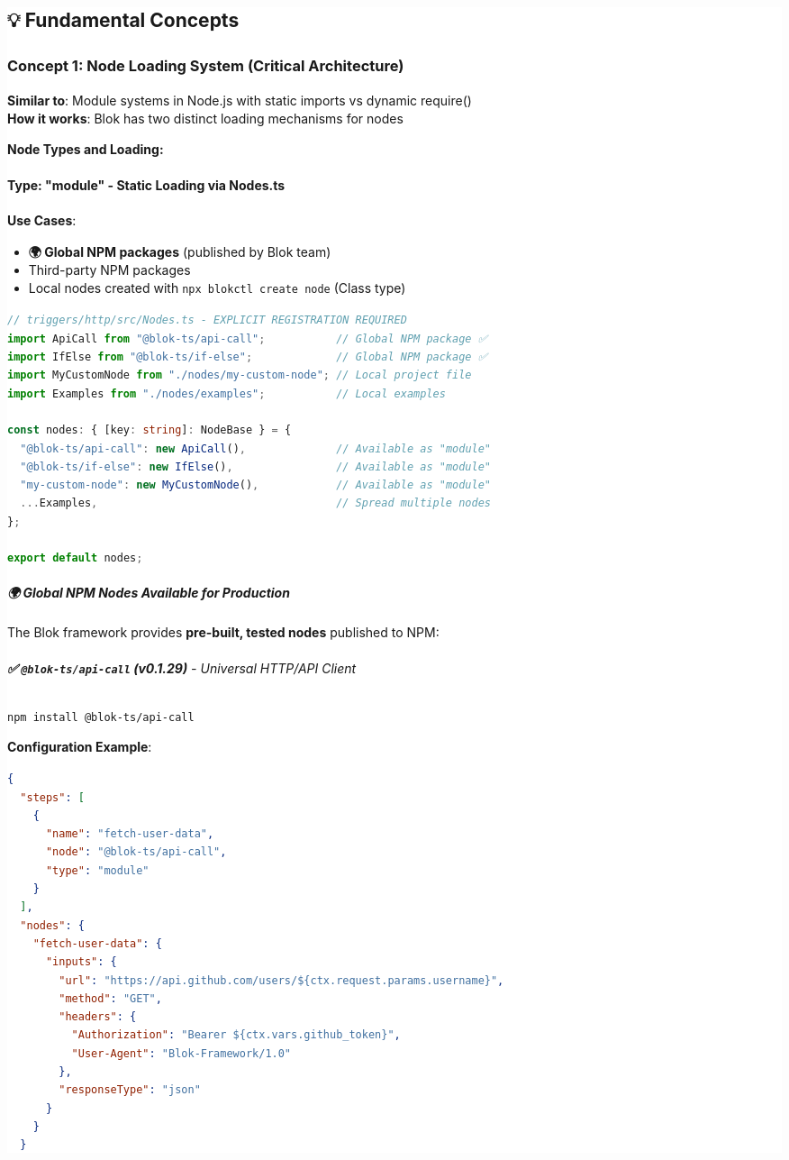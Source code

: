 
## 💡 **Fundamental Concepts**

### **Concept 1: Node Loading System (Critical Architecture)**
**Similar to**: Module systems in Node.js with static imports vs dynamic require()  
**How it works**: Blok has two distinct loading mechanisms for nodes

**Node Types and Loading:**

#### **Type: "module" - Static Loading via Nodes.ts**
**Use Cases**: 
- **🌍 Global NPM packages** (published by Blok team) 
- Third-party NPM packages
- Local nodes created with `npx blokctl create node` (Class type)

```typescript
// triggers/http/src/Nodes.ts - EXPLICIT REGISTRATION REQUIRED
import ApiCall from "@blok-ts/api-call";           // Global NPM package ✅
import IfElse from "@blok-ts/if-else";             // Global NPM package ✅
import MyCustomNode from "./nodes/my-custom-node"; // Local project file
import Examples from "./nodes/examples";           // Local examples

const nodes: { [key: string]: NodeBase } = {
  "@blok-ts/api-call": new ApiCall(),              // Available as "module"
  "@blok-ts/if-else": new IfElse(),                // Available as "module"
  "my-custom-node": new MyCustomNode(),            // Available as "module"
  ...Examples,                                     // Spread multiple nodes
};

export default nodes;
```

##### **🌍 Global NPM Nodes Available for Production**

The Blok framework provides **pre-built, tested nodes** published to NPM:

###### **✅ `@blok-ts/api-call` (v0.1.29)** - Universal HTTP/API Client
```bash
npm install @blok-ts/api-call
```

**Configuration Example**:
```json
{
  "steps": [
    {
      "name": "fetch-user-data",
      "node": "@blok-ts/api-call", 
      "type": "module"
    }
  ],
  "nodes": {
    "fetch-user-data": {
      "inputs": {
        "url": "https://api.github.com/users/${ctx.request.params.username}",
        "method": "GET",
        "headers": {
          "Authorization": "Bearer ${ctx.vars.github_token}",
          "User-Agent": "Blok-Framework/1.0"
        },
        "responseType": "json"
      }
    }
  }
```